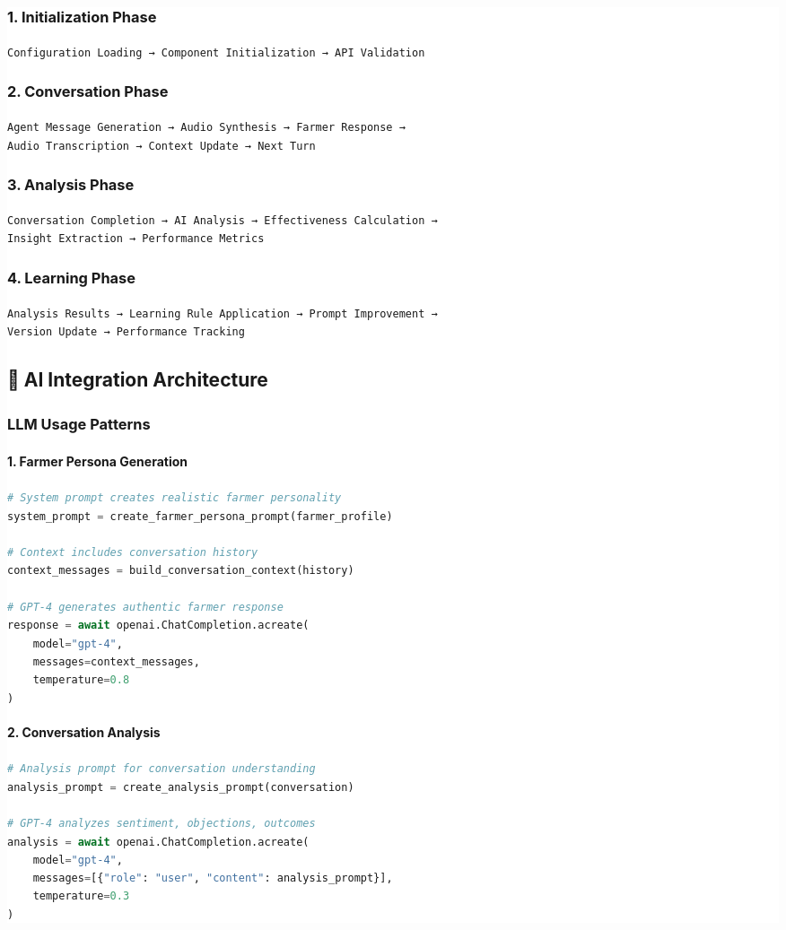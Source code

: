 ### 1. Initialization Phase
```
Configuration Loading → Component Initialization → API Validation
```

### 2. Conversation Phase
```
Agent Message Generation → Audio Synthesis → Farmer Response → 
Audio Transcription → Context Update → Next Turn
```

### 3. Analysis Phase
```
Conversation Completion → AI Analysis → Effectiveness Calculation → 
Insight Extraction → Performance Metrics
```

### 4. Learning Phase
```
Analysis Results → Learning Rule Application → Prompt Improvement → 
Version Update → Performance Tracking
```

## 🧠 AI Integration Architecture

### LLM Usage Patterns

#### 1. Farmer Persona Generation
```python
# System prompt creates realistic farmer personality
system_prompt = create_farmer_persona_prompt(farmer_profile)

# Context includes conversation history
context_messages = build_conversation_context(history)

# GPT-4 generates authentic farmer response
response = await openai.ChatCompletion.acreate(
    model="gpt-4",
    messages=context_messages,
    temperature=0.8
)
```

#### 2. Conversation Analysis
```python
# Analysis prompt for conversation understanding
analysis_prompt = create_analysis_prompt(conversation)

# GPT-4 analyzes sentiment, objections, outcomes
analysis = await openai.ChatCompletion.acreate(
    model="gpt-4", 
    messages=[{"role": "user", "content": analysis_prompt}],
    temperature=0.3
)
```
